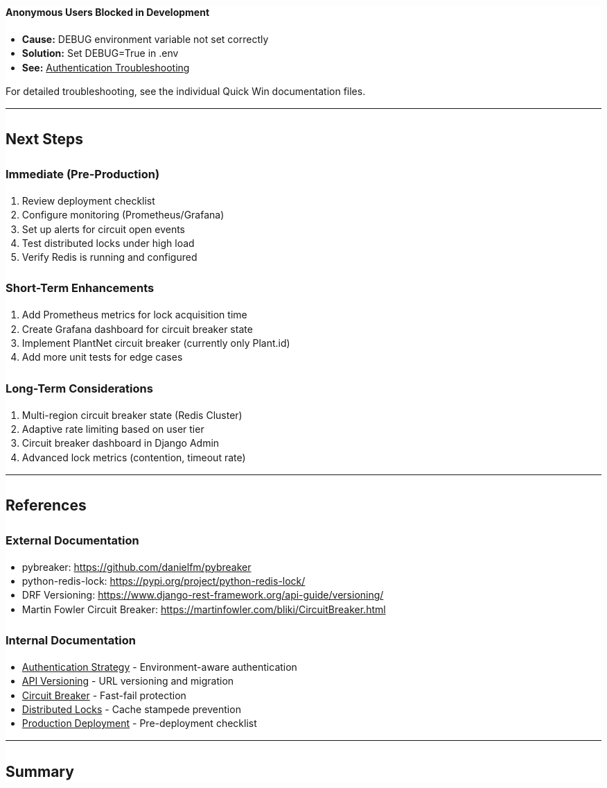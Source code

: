 #### Anonymous Users Blocked in Development
- **Cause:** DEBUG environment variable not set correctly
- **Solution:** Set DEBUG=True in .env
- **See:** [Authentication Troubleshooting](./authentication.md#troubleshooting)

For detailed troubleshooting, see the individual Quick Win documentation files.

---

## Next Steps

### Immediate (Pre-Production)
1. Review deployment checklist
2. Configure monitoring (Prometheus/Grafana)
3. Set up alerts for circuit open events
4. Test distributed locks under high load
5. Verify Redis is running and configured

### Short-Term Enhancements
1. Add Prometheus metrics for lock acquisition time
2. Create Grafana dashboard for circuit breaker state
3. Implement PlantNet circuit breaker (currently only Plant.id)
4. Add more unit tests for edge cases

### Long-Term Considerations
1. Multi-region circuit breaker state (Redis Cluster)
2. Adaptive rate limiting based on user tier
3. Circuit breaker dashboard in Django Admin
4. Advanced lock metrics (contention, timeout rate)

---

## References

### External Documentation
- pybreaker: https://github.com/danielfm/pybreaker
- python-redis-lock: https://pypi.org/project/python-redis-lock/
- DRF Versioning: https://www.django-rest-framework.org/api-guide/versioning/
- Martin Fowler Circuit Breaker: https://martinfowler.com/bliki/CircuitBreaker.html

### Internal Documentation
- [Authentication Strategy](./authentication.md) - Environment-aware authentication
- [API Versioning](./api-versioning.md) - URL versioning and migration
- [Circuit Breaker](./circuit-breaker.md) - Fast-fail protection
- [Distributed Locks](./distributed-locks.md) - Cache stampede prevention
- [Production Deployment](./deployment-checklist.md) - Pre-deployment checklist

---

## Summary
